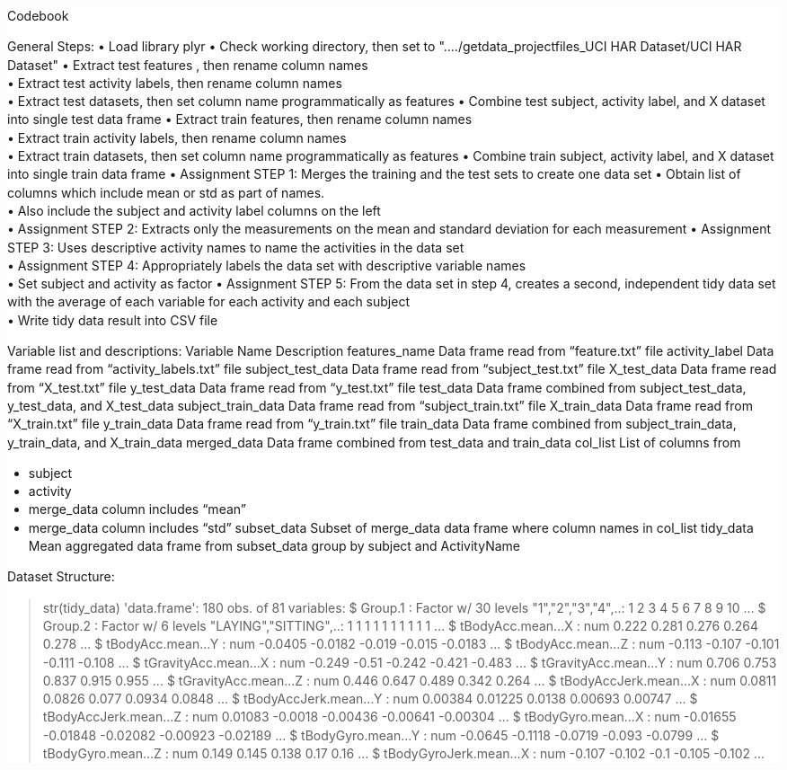 Codebook 

General Steps:
•	Load library plyr
•	Check working directory, then set to "..../getdata_projectfiles_UCI HAR Dataset/UCI HAR Dataset"
•	Extract test features , then rename column names  
•	Extract test activity labels, then rename column names  
•	Extract test datasets, then set column name programmatically as features
•	Combine test subject, activity label, and X dataset into single test data frame
•	Extract train features, then rename column names  
•	Extract train activity labels, then rename column names  
•	Extract train datasets, then set column name programmatically as features
•	Combine train subject, activity label, and X dataset into single train data frame
•	Assignment STEP 1: Merges the training and the test sets to create one data set
•	Obtain list of columns which include mean or std as part of names.  
•	Also include the subject and activity label columns on the left     
•	Assignment STEP 2: Extracts only the measurements on the mean and standard deviation for each measurement
•	Assignment STEP 3: Uses descriptive activity names to name the activities in the data set    
•	Assignment STEP 4: Appropriately labels the data set with descriptive variable names  
•	Set subject and activity as factor
•	Assignment STEP 5: From the data set in step 4, creates a second, independent tidy data set with the average of each variable for each activity and each subject  
•	Write tidy data result into CSV file  

Variable list and descriptions:
Variable Name	Description
features_name	Data frame read from “feature.txt” file
activity_label	Data frame read from “activity_labels.txt” file
subject_test_data	Data frame read from “subject_test.txt” file
X_test_data	Data frame read from “X_test.txt” file
y_test_data	Data frame read from “y_test.txt” file
test_data	Data frame combined from subject_test_data, y_test_data, and X_test_data
subject_train_data	Data frame read from “subject_train.txt” file
X_train_data	Data frame read from “X_train.txt” file
y_train_data	Data frame read from “y_train.txt” file
train_data	Data frame combined from subject_train_data, y_train_data, and X_train_data
merged_data	Data frame combined from test_data and train_data
col_list	List of columns from
-	subject
-	activity
-	merge_data column includes “mean”
-	merge_data column includes “std”
subset_data	Subset of merge_data data frame where column names in col_list
tidy_data	Mean aggregated data frame from subset_data group by subject and ActivityName

Dataset Structure:
> str(tidy_data)
'data.frame':	180 obs. of  81 variables:
 $ Group.1                        : Factor w/ 30 levels "1","2","3","4",..: 1 2 3 4 5 6 7 8 9 10 ...
 $ Group.2                        : Factor w/ 6 levels "LAYING","SITTING",..: 1 1 1 1 1 1 1 1 1 1 ...
 $ tBodyAcc.mean...X              : num  0.222 0.281 0.276 0.264 0.278 ...
 $ tBodyAcc.mean...Y              : num  -0.0405 -0.0182 -0.019 -0.015 -0.0183 ...
 $ tBodyAcc.mean...Z              : num  -0.113 -0.107 -0.101 -0.111 -0.108 ...
 $ tGravityAcc.mean...X           : num  -0.249 -0.51 -0.242 -0.421 -0.483 ...
 $ tGravityAcc.mean...Y           : num  0.706 0.753 0.837 0.915 0.955 ...
 $ tGravityAcc.mean...Z           : num  0.446 0.647 0.489 0.342 0.264 ...
 $ tBodyAccJerk.mean...X          : num  0.0811 0.0826 0.077 0.0934 0.0848 ...
 $ tBodyAccJerk.mean...Y          : num  0.00384 0.01225 0.0138 0.00693 0.00747 ...
 $ tBodyAccJerk.mean...Z          : num  0.01083 -0.0018 -0.00436 -0.00641 -0.00304 ...
 $ tBodyGyro.mean...X             : num  -0.01655 -0.01848 -0.02082 -0.00923 -0.02189 ...
 $ tBodyGyro.mean...Y             : num  -0.0645 -0.1118 -0.0719 -0.093 -0.0799 ...
 $ tBodyGyro.mean...Z             : num  0.149 0.145 0.138 0.17 0.16 ...
 $ tBodyGyroJerk.mean...X         : num  -0.107 -0.102 -0.1 -0.105 -0.102 ...